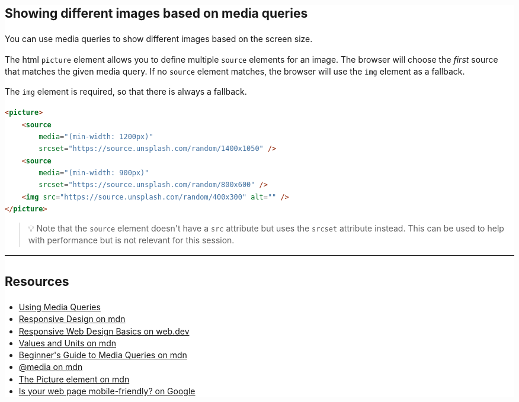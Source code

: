 
## Showing different images based on media queries

You can use media queries to show different images based on the screen size.

The html `picture` element allows you to define multiple `source` elements for an image. The browser
will choose the _first_ source that matches the given media query. If no `source` element matches,
the browser will use the `img` element as a fallback.

The `img` element is required, so that there is always a fallback.

```html
<picture>
	<source
		media="(min-width: 1200px)"
		srcset="https://source.unsplash.com/random/1400x1050" />
	<source
		media="(min-width: 900px)"
		srcset="https://source.unsplash.com/random/800x600" />
	<img src="https://source.unsplash.com/random/400x300" alt="" />
</picture>
```

> 💡 Note that the `source` element doesn't have a `src` attribute but uses the `srcset` attribute
> instead. This can be used to help with performance but is not relevant for this session.

---

## Resources

-   [Using Media Queries](https://developer.mozilla.org/en-US/docs/Web/CSS/Media_Queries/Using_media_queries)
-   [Responsive Design on mdn](https://developer.mozilla.org/en-US/docs/Learn/CSS/CSS_layout/Responsive_Design)
-   [Responsive Web Design Basics on web.dev](https://web.dev/responsive-web-design-basics/)
-   [Values and Units on mdn](https://developer.mozilla.org/en-US/docs/Learn/CSS/Building_blocks/Values_and_units)
-   [Beginner's Guide to Media Queries on mdn](https://developer.mozilla.org/en-US/docs/Learn/CSS/CSS_layout/Media_queries)
-   [@media on mdn](https://developer.mozilla.org/en-US/docs/Web/CSS/@media)
-   [The Picture element on mdn](https://developer.mozilla.org/en-US/docs/Web/HTML/Element/picture)
-   [Is your web page mobile-friendly? on Google](https://search.google.com/test/mobile-friendly)
